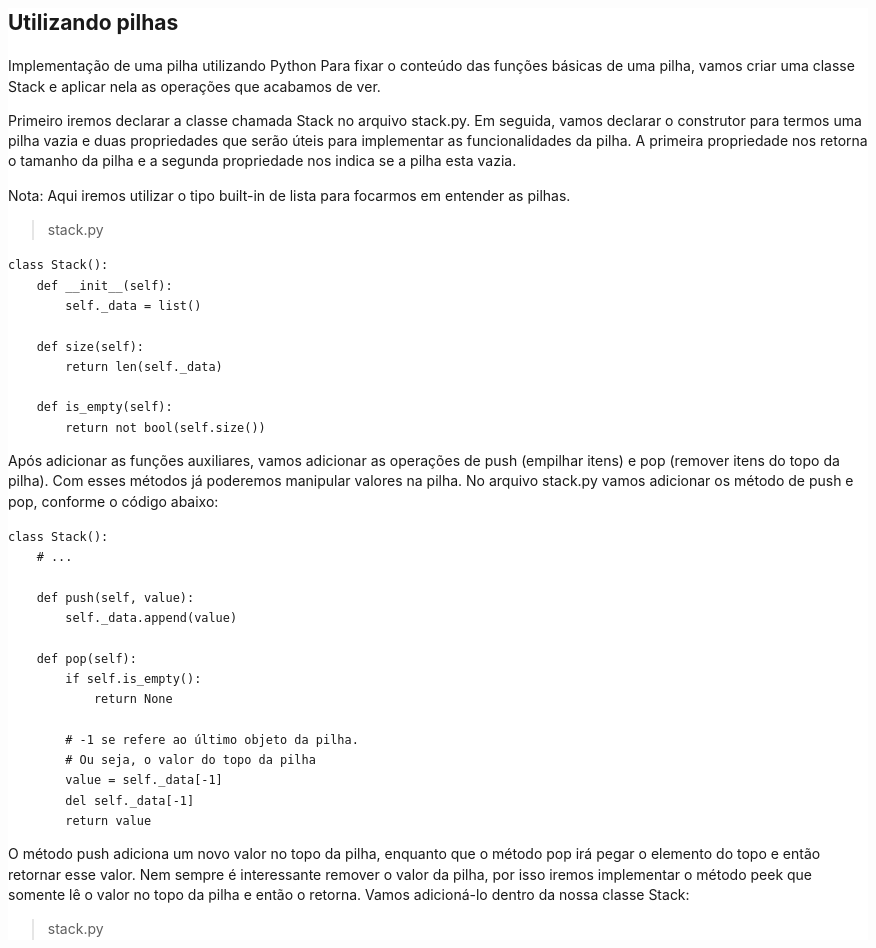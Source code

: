 ## Utilizando pilhas

Implementação de uma pilha utilizando Python
Para fixar o conteúdo das funções básicas de uma pilha, vamos criar uma classe Stack e aplicar nela as operações que acabamos de ver.

Primeiro iremos declarar a classe chamada Stack no arquivo stack.py. Em seguida, vamos declarar o construtor para termos uma pilha vazia e duas propriedades que serão úteis para implementar as funcionalidades da pilha. A primeira propriedade nos retorna o tamanho da pilha e a segunda propriedade nos indica se a pilha esta vazia.

Nota: Aqui iremos utilizar o tipo built-in de lista para focarmos em entender as pilhas.

> stack.py

```
class Stack():
    def __init__(self):
        self._data = list()

    def size(self):
        return len(self._data)

    def is_empty(self):
        return not bool(self.size())
```

Após adicionar as funções auxiliares, vamos adicionar as operações de push (empilhar itens) e pop (remover itens do topo da pilha). Com esses métodos já poderemos manipular valores na pilha. No arquivo stack.py vamos adicionar os método de push e pop, conforme o código abaixo:

```
class Stack():
    # ...

    def push(self, value):
        self._data.append(value)

    def pop(self):
        if self.is_empty():
            return None

        # -1 se refere ao último objeto da pilha.
        # Ou seja, o valor do topo da pilha
        value = self._data[-1]
        del self._data[-1]
        return value
```

O método push adiciona um novo valor no topo da pilha, enquanto que o método pop irá pegar o elemento do topo e então retornar esse valor. Nem sempre é interessante remover o valor da pilha, por isso iremos implementar o método peek que somente lê o valor no topo da pilha e então o retorna. Vamos adicioná-lo dentro da nossa classe Stack:

> stack.py
